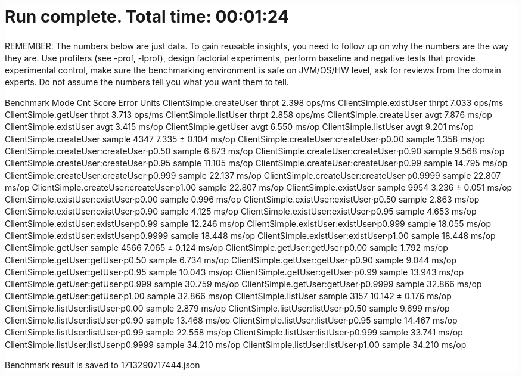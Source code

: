 # Run complete. Total time: 00:01:24

REMEMBER: The numbers below are just data. To gain reusable insights, you need to follow up on
why the numbers are the way they are. Use profilers (see -prof, -lprof), design factorial
experiments, perform baseline and negative tests that provide experimental control, make sure
the benchmarking environment is safe on JVM/OS/HW level, ask for reviews from the domain experts.
Do not assume the numbers tell you what you want them to tell.

Benchmark                                     Mode   Cnt   Score   Error   Units
ClientSimple.createUser                      thrpt         2.398          ops/ms
ClientSimple.existUser                       thrpt         7.033          ops/ms
ClientSimple.getUser                         thrpt         3.713          ops/ms
ClientSimple.listUser                        thrpt         2.858          ops/ms
ClientSimple.createUser                       avgt         7.876           ms/op
ClientSimple.existUser                        avgt         3.415           ms/op
ClientSimple.getUser                          avgt         6.550           ms/op
ClientSimple.listUser                         avgt         9.201           ms/op
ClientSimple.createUser                     sample  4347   7.335 ± 0.104   ms/op
ClientSimple.createUser:createUser·p0.00    sample         1.358           ms/op
ClientSimple.createUser:createUser·p0.50    sample         6.873           ms/op
ClientSimple.createUser:createUser·p0.90    sample         9.568           ms/op
ClientSimple.createUser:createUser·p0.95    sample        11.105           ms/op
ClientSimple.createUser:createUser·p0.99    sample        14.795           ms/op
ClientSimple.createUser:createUser·p0.999   sample        22.137           ms/op
ClientSimple.createUser:createUser·p0.9999  sample        22.807           ms/op
ClientSimple.createUser:createUser·p1.00    sample        22.807           ms/op
ClientSimple.existUser                      sample  9954   3.236 ± 0.051   ms/op
ClientSimple.existUser:existUser·p0.00      sample         0.996           ms/op
ClientSimple.existUser:existUser·p0.50      sample         2.863           ms/op
ClientSimple.existUser:existUser·p0.90      sample         4.125           ms/op
ClientSimple.existUser:existUser·p0.95      sample         4.653           ms/op
ClientSimple.existUser:existUser·p0.99      sample        12.246           ms/op
ClientSimple.existUser:existUser·p0.999     sample        18.055           ms/op
ClientSimple.existUser:existUser·p0.9999    sample        18.448           ms/op
ClientSimple.existUser:existUser·p1.00      sample        18.448           ms/op
ClientSimple.getUser                        sample  4566   7.065 ± 0.124   ms/op
ClientSimple.getUser:getUser·p0.00          sample         1.792           ms/op
ClientSimple.getUser:getUser·p0.50          sample         6.734           ms/op
ClientSimple.getUser:getUser·p0.90          sample         9.044           ms/op
ClientSimple.getUser:getUser·p0.95          sample        10.043           ms/op
ClientSimple.getUser:getUser·p0.99          sample        13.943           ms/op
ClientSimple.getUser:getUser·p0.999         sample        30.759           ms/op
ClientSimple.getUser:getUser·p0.9999        sample        32.866           ms/op
ClientSimple.getUser:getUser·p1.00          sample        32.866           ms/op
ClientSimple.listUser                       sample  3157  10.142 ± 0.176   ms/op
ClientSimple.listUser:listUser·p0.00        sample         2.879           ms/op
ClientSimple.listUser:listUser·p0.50        sample         9.699           ms/op
ClientSimple.listUser:listUser·p0.90        sample        13.468           ms/op
ClientSimple.listUser:listUser·p0.95        sample        14.467           ms/op
ClientSimple.listUser:listUser·p0.99        sample        22.558           ms/op
ClientSimple.listUser:listUser·p0.999       sample        33.741           ms/op
ClientSimple.listUser:listUser·p0.9999      sample        34.210           ms/op
ClientSimple.listUser:listUser·p1.00        sample        34.210           ms/op

Benchmark result is saved to 1713290717444.json
